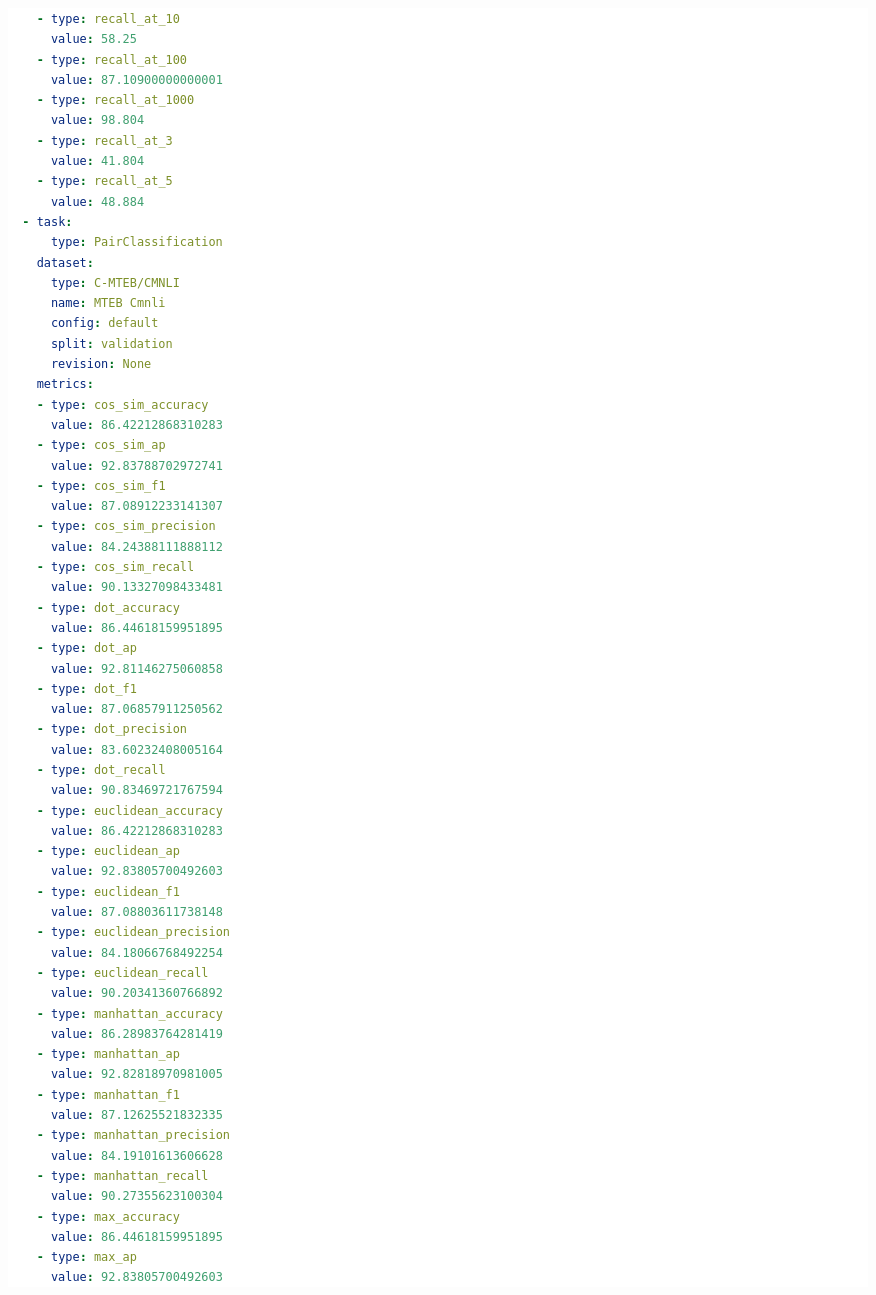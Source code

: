 ```yaml
    - type: recall_at_10
      value: 58.25
    - type: recall_at_100
      value: 87.10900000000001
    - type: recall_at_1000
      value: 98.804
    - type: recall_at_3
      value: 41.804
    - type: recall_at_5
      value: 48.884
  - task:
      type: PairClassification
    dataset:
      type: C-MTEB/CMNLI
      name: MTEB Cmnli
      config: default
      split: validation
      revision: None
    metrics:
    - type: cos_sim_accuracy
      value: 86.42212868310283
    - type: cos_sim_ap
      value: 92.83788702972741
    - type: cos_sim_f1
      value: 87.08912233141307
    - type: cos_sim_precision
      value: 84.24388111888112
    - type: cos_sim_recall
      value: 90.13327098433481
    - type: dot_accuracy
      value: 86.44618159951895
    - type: dot_ap
      value: 92.81146275060858
    - type: dot_f1
      value: 87.06857911250562
    - type: dot_precision
      value: 83.60232408005164
    - type: dot_recall
      value: 90.83469721767594
    - type: euclidean_accuracy
      value: 86.42212868310283
    - type: euclidean_ap
      value: 92.83805700492603
    - type: euclidean_f1
      value: 87.08803611738148
    - type: euclidean_precision
      value: 84.18066768492254
    - type: euclidean_recall
      value: 90.20341360766892
    - type: manhattan_accuracy
      value: 86.28983764281419
    - type: manhattan_ap
      value: 92.82818970981005
    - type: manhattan_f1
      value: 87.12625521832335
    - type: manhattan_precision
      value: 84.19101613606628
    - type: manhattan_recall
      value: 90.27355623100304
    - type: max_accuracy
      value: 86.44618159951895
    - type: max_ap
      value: 92.83805700492603
```